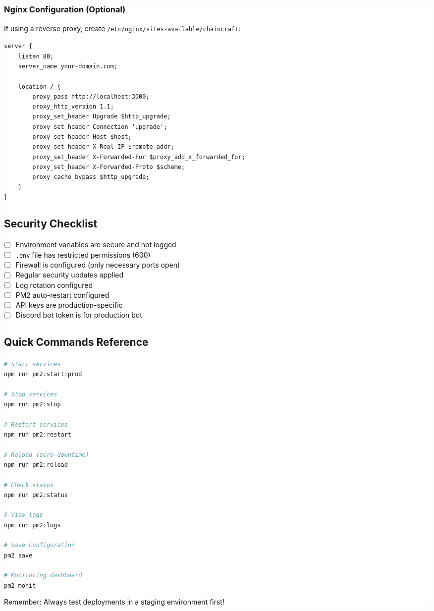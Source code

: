### Nginx Configuration (Optional)
If using a reverse proxy, create `/etc/nginx/sites-available/chaincraft`:

```nginx
server {
    listen 80;
    server_name your-domain.com;

    location / {
        proxy_pass http://localhost:3000;
        proxy_http_version 1.1;
        proxy_set_header Upgrade $http_upgrade;
        proxy_set_header Connection 'upgrade';
        proxy_set_header Host $host;
        proxy_set_header X-Real-IP $remote_addr;
        proxy_set_header X-Forwarded-For $proxy_add_x_forwarded_for;
        proxy_set_header X-Forwarded-Proto $scheme;
        proxy_cache_bypass $http_upgrade;
    }
}
```

## Security Checklist

- [ ] Environment variables are secure and not logged
- [ ] `.env` file has restricted permissions (600)
- [ ] Firewall is configured (only necessary ports open)
- [ ] Regular security updates applied
- [ ] Log rotation configured
- [ ] PM2 auto-restart configured
- [ ] API keys are production-specific
- [ ] Discord bot token is for production bot

## Quick Commands Reference

```bash
# Start services
npm run pm2:start:prod

# Stop services
npm run pm2:stop

# Restart services
npm run pm2:restart

# Reload (zero-downtime)
npm run pm2:reload

# Check status
npm run pm2:status

# View logs
npm run pm2:logs

# Save configuration
pm2 save

# Monitoring dashboard
pm2 monit
```

Remember: Always test deployments in a staging environment first!
